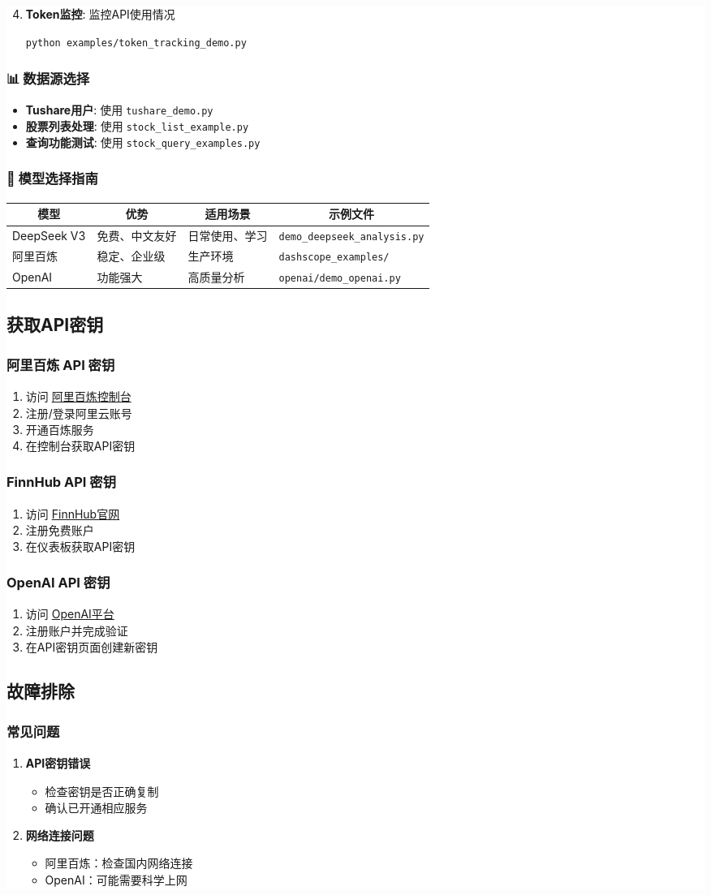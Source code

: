 4. **Token监控**: 监控API使用情况
   ```bash
   python examples/token_tracking_demo.py
   ```

### 📊 数据源选择

- **Tushare用户**: 使用 `tushare_demo.py`
- **股票列表处理**: 使用 `stock_list_example.py`
- **查询功能测试**: 使用 `stock_query_examples.py`

### 🤖 模型选择指南

| 模型 | 优势 | 适用场景 | 示例文件 |
|------|------|----------|----------|
| DeepSeek V3 | 免费、中文友好 | 日常使用、学习 | `demo_deepseek_analysis.py` |
| 阿里百炼 | 稳定、企业级 | 生产环境 | `dashscope_examples/` |
| OpenAI | 功能强大 | 高质量分析 | `openai/demo_openai.py` |

## 获取API密钥

### 阿里百炼 API 密钥

1. 访问 [阿里百炼控制台](https://dashscope.console.aliyun.com/)
2. 注册/登录阿里云账号
3. 开通百炼服务
4. 在控制台获取API密钥

### FinnHub API 密钥

1. 访问 [FinnHub官网](https://finnhub.io/)
2. 注册免费账户
3. 在仪表板获取API密钥

### OpenAI API 密钥

1. 访问 [OpenAI平台](https://platform.openai.com/)
2. 注册账户并完成验证
3. 在API密钥页面创建新密钥

## 故障排除

### 常见问题

1. **API密钥错误**
   - 检查密钥是否正确复制
   - 确认已开通相应服务

2. **网络连接问题**
   - 阿里百炼：检查国内网络连接
   - OpenAI：可能需要科学上网
